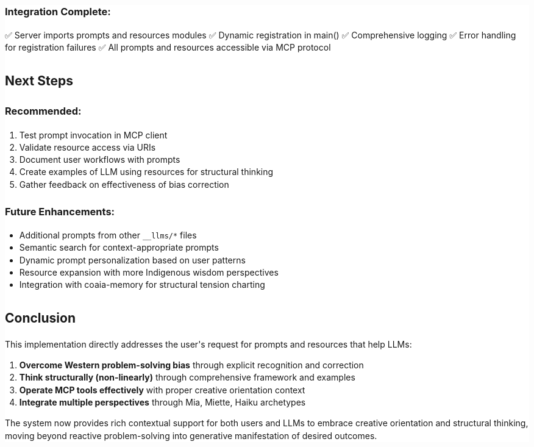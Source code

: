 ### Integration Complete:
✅ Server imports prompts and resources modules
✅ Dynamic registration in main()
✅ Comprehensive logging
✅ Error handling for registration failures
✅ All prompts and resources accessible via MCP protocol

## Next Steps

### Recommended:
1. Test prompt invocation in MCP client
2. Validate resource access via URIs
3. Document user workflows with prompts
4. Create examples of LLM using resources for structural thinking
5. Gather feedback on effectiveness of bias correction

### Future Enhancements:
- Additional prompts from other `__llms/*` files
- Semantic search for context-appropriate prompts
- Dynamic prompt personalization based on user patterns
- Resource expansion with more Indigenous wisdom perspectives
- Integration with coaia-memory for structural tension charting

## Conclusion

This implementation directly addresses the user's request for prompts and resources that help LLMs:
1. **Overcome Western problem-solving bias** through explicit recognition and correction
2. **Think structurally (non-linearly)** through comprehensive framework and examples
3. **Operate MCP tools effectively** with proper creative orientation context
4. **Integrate multiple perspectives** through Mia, Miette, Haiku archetypes

The system now provides rich contextual support for both users and LLMs to embrace creative orientation and structural thinking, moving beyond reactive problem-solving into generative manifestation of desired outcomes.
